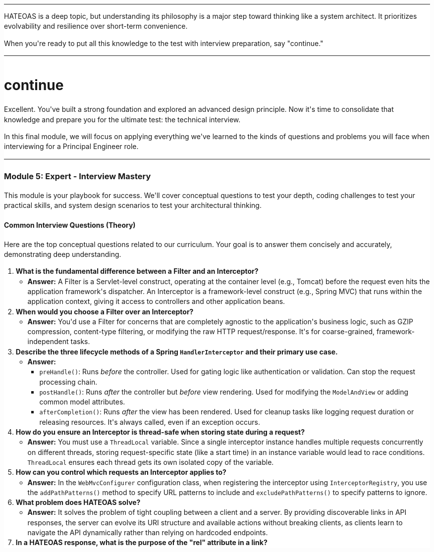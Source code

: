 ***

HATEOAS is a deep topic, but understanding its philosophy is a major step toward thinking like a system architect. It prioritizes evolvability and resilience over short-term convenience.

When you're ready to put all this knowledge to the test with interview preparation, say "continue."

---

# continue

Excellent. You've built a strong foundation and explored an advanced design principle. Now it's time to consolidate that knowledge and prepare you for the ultimate test: the technical interview.

In this final module, we will focus on applying everything we've learned to the kinds of questions and problems you will face when interviewing for a Principal Engineer role.

***

### **Module 5: Expert - Interview Mastery**

This module is your playbook for success. We'll cover conceptual questions to test your depth, coding challenges to test your practical skills, and system design scenarios to test your architectural thinking.

#### **Common Interview Questions (Theory)**

Here are the top conceptual questions related to our curriculum. Your goal is to answer them concisely and accurately, demonstrating deep understanding.

1. **What is the fundamental difference between a Filter and an Interceptor?**
    * **Answer:** A Filter is a Servlet-level construct, operating at the container level (e.g., Tomcat) before the request even hits the application framework's dispatcher. An Interceptor is a framework-level construct (e.g., Spring MVC) that runs within the application context, giving it access to controllers and other application beans.
2. **When would you choose a Filter over an Interceptor?**
    * **Answer:** You'd use a Filter for concerns that are completely agnostic to the application's business logic, such as GZIP compression, content-type filtering, or modifying the raw HTTP request/response. It's for coarse-grained, framework-independent tasks.
3. **Describe the three lifecycle methods of a Spring `HandlerInterceptor` and their primary use case.**
    * **Answer:**
        * `preHandle()`: Runs *before* the controller. Used for gating logic like authentication or validation. Can stop the request processing chain.
        * `postHandle()`: Runs *after* the controller but *before* view rendering. Used for modifying the `ModelAndView` or adding common model attributes.
        * `afterCompletion()`: Runs *after* the view has been rendered. Used for cleanup tasks like logging request duration or releasing resources. It's always called, even if an exception occurs.
4. **How do you ensure an Interceptor is thread-safe when storing state during a request?**
    * **Answer:** You must use a `ThreadLocal` variable. Since a single interceptor instance handles multiple requests concurrently on different threads, storing request-specific state (like a start time) in an instance variable would lead to race conditions. `ThreadLocal` ensures each thread gets its own isolated copy of the variable.
5. **How can you control which requests an Interceptor applies to?**
    * **Answer:** In the `WebMvcConfigurer` configuration class, when registering the interceptor using `InterceptorRegistry`, you use the `addPathPatterns()` method to specify URL patterns to include and `excludePathPatterns()` to specify patterns to ignore.
6. **What problem does HATEOAS solve?**
    * **Answer:** It solves the problem of tight coupling between a client and a server. By providing discoverable links in API responses, the server can evolve its URI structure and available actions without breaking clients, as clients learn to navigate the API dynamically rather than relying on hardcoded endpoints.
7. **In a HATEOAS response, what is the purpose of the "rel" attribute in a link?**